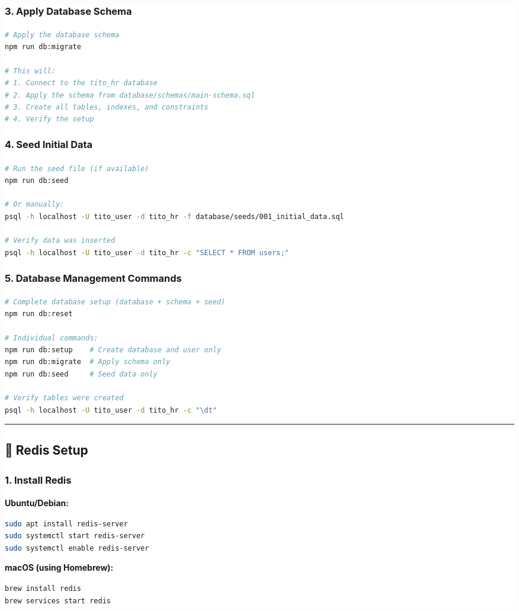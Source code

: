 ### **3. Apply Database Schema**
```bash
# Apply the database schema
npm run db:migrate

# This will:
# 1. Connect to the tito_hr database
# 2. Apply the schema from database/schemas/main-schema.sql
# 3. Create all tables, indexes, and constraints
# 4. Verify the setup
```

### **4. Seed Initial Data**
```bash
# Run the seed file (if available)
npm run db:seed

# Or manually:
psql -h localhost -U tito_user -d tito_hr -f database/seeds/001_initial_data.sql

# Verify data was inserted
psql -h localhost -U tito_user -d tito_hr -c "SELECT * FROM users;"
```

### **5. Database Management Commands**
```bash
# Complete database setup (database + schema + seed)
npm run db:reset

# Individual commands:
npm run db:setup    # Create database and user only
npm run db:migrate  # Apply schema only
npm run db:seed     # Seed data only

# Verify tables were created
psql -h localhost -U tito_user -d tito_hr -c "\dt"
```

---

## 🔴 **Redis Setup**

### **1. Install Redis**

**Ubuntu/Debian:**
```bash
sudo apt install redis-server
sudo systemctl start redis-server
sudo systemctl enable redis-server
```

**macOS (using Homebrew):**
```bash
brew install redis
brew services start redis
```

